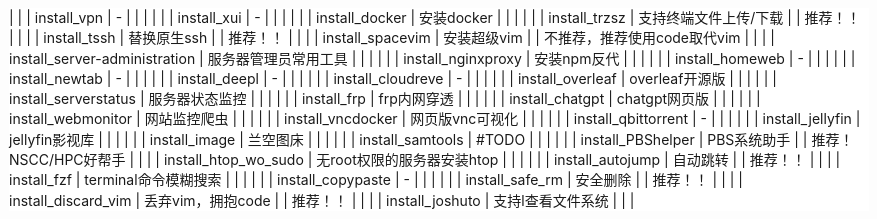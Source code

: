 |           |              |          install_vpn          |             -              |        |                                                              |
|           |              |          install_xui          |             -              |        |                                                              |
|           |              |        install_docker         |         安装docker         |        |                                                              |
|           |              |         install_trzsz         |   支持终端文件上传/下载    |        |                           推荐！！                           |
|           |              |         install_tssh          |        替换原生ssh         |        |                           推荐！！                           |
|           |              |       install_spacevim        |        安装超级vim         |        |                 不推荐，推荐使用code取代vim                  |
|           |              | install_server-administration |    服务器管理员常用工具    |        |                                                              |
|           |              |      install_nginxproxy       |        安装npm反代         |        |                                                              |
|           |              |        install_homeweb        |             -              |        |                                                              |
|           |              |        install_newtab         |             -              |        |                                                              |
|           |              |         install_deepl         |             -              |        |                                                              |
|           |              |       install_cloudreve       |             -              |        |                                                              |
|           |              |       install_overleaf        |       overleaf开源版       |        |                                                              |
|           |              |     install_serverstatus      |       服务器状态监控       |        |                                                              |
|           |              |          install_frp          |        frp内网穿透         |        |                                                              |
|           |              |        install_chatgpt        |       chatgpt网页版        |        |                                                              |
|           |              |      install_webmonitor       |        网站监控爬虫        |        |                                                              |
|           |              |       install_vncdocker       |      网页版vnc可视化       |        |                                                              |
|           |              |      install_qbittorrent      |             -              |        |                                                              |
|           |              |       install_jellyfin        |       jellyfin影视库       |        |                                                              |
|           |              |         install_image         |          兰空图床          |        |                                                              |
|           |              |       install_samtools        |           #TODO            |        |                                                              |
|           |              |       install_PBShelper       |        PBS系统助手         |        |                     推荐！NSCC/HPC好帮手                     |
|           |              |     install_htop_wo_sudo      | 无root权限的服务器安装htop |        |                                                              |
|           |              |       install_autojump        |          自动跳转          |        |                           推荐！！                           |
|           |              |          install_fzf          |    terminal命令模糊搜索    |        |                                                              |
|           |              |       install_copypaste       |             -              |        |                                                              |
|           |              |        install_safe_rm        |          安全删除          |        |                           推荐！！                           |
|           |              |      install_discard_vim      |     丢弃vim，拥抱code      |        |                           推荐！！                           |
|           |              |        install_joshuto        |     支持l查看文件系统      |        |                                                              |

